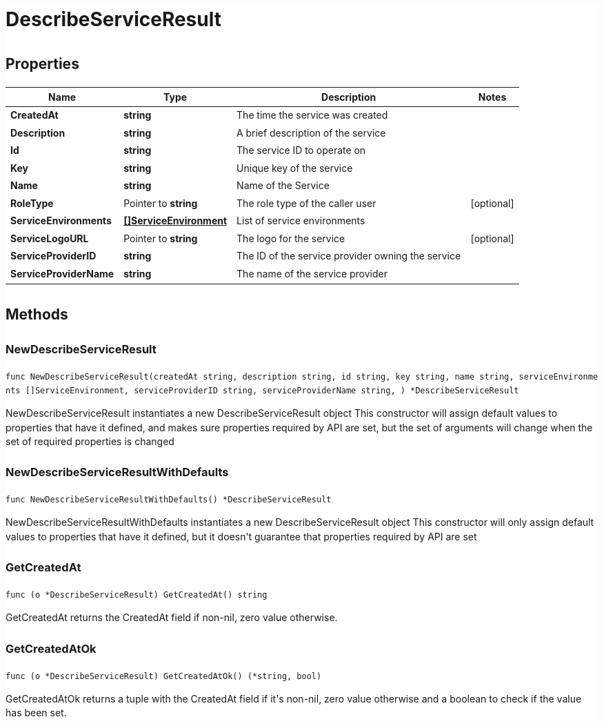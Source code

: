 # DescribeServiceResult

## Properties

Name | Type | Description | Notes
------------ | ------------- | ------------- | -------------
**CreatedAt** | **string** | The time the service was created | 
**Description** | **string** | A brief description of the service | 
**Id** | **string** | The service ID to operate on | 
**Key** | **string** | Unique key of the service | 
**Name** | **string** | Name of the Service | 
**RoleType** | Pointer to **string** | The role type of the caller user | [optional] 
**ServiceEnvironments** | [**[]ServiceEnvironment**](ServiceEnvironment.md) | List of service environments | 
**ServiceLogoURL** | Pointer to **string** | The logo for the service | [optional] 
**ServiceProviderID** | **string** | The ID of the service provider owning the service | 
**ServiceProviderName** | **string** | The name of the service provider | 

## Methods

### NewDescribeServiceResult

`func NewDescribeServiceResult(createdAt string, description string, id string, key string, name string, serviceEnvironments []ServiceEnvironment, serviceProviderID string, serviceProviderName string, ) *DescribeServiceResult`

NewDescribeServiceResult instantiates a new DescribeServiceResult object
This constructor will assign default values to properties that have it defined,
and makes sure properties required by API are set, but the set of arguments
will change when the set of required properties is changed

### NewDescribeServiceResultWithDefaults

`func NewDescribeServiceResultWithDefaults() *DescribeServiceResult`

NewDescribeServiceResultWithDefaults instantiates a new DescribeServiceResult object
This constructor will only assign default values to properties that have it defined,
but it doesn't guarantee that properties required by API are set

### GetCreatedAt

`func (o *DescribeServiceResult) GetCreatedAt() string`

GetCreatedAt returns the CreatedAt field if non-nil, zero value otherwise.

### GetCreatedAtOk

`func (o *DescribeServiceResult) GetCreatedAtOk() (*string, bool)`

GetCreatedAtOk returns a tuple with the CreatedAt field if it's non-nil, zero value otherwise
and a boolean to check if the value has been set.
